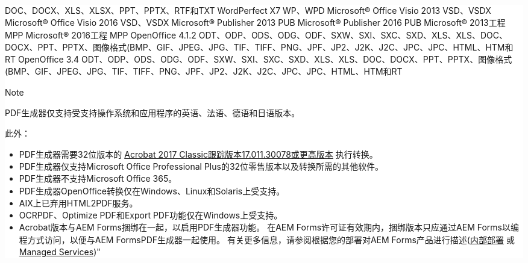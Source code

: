    <td>DOC、DOCX、XLS、XLSX、PPT、PPTX、RTF和TXT</td> 
  </tr> 
  <tr> 
   <td>WordPerfect X7</td> 
   <td>WP、WPD</td> 
  </tr> 
  <tr> 
   <td>Microsoft® Office Visio 2013</td> 
   <td>VSD、VSDX</td> 
  </tr> 
  <tr> 
   <td>Microsoft® Office Visio 2016</td> 
   <td>VSD、VSDX</td> 
  </tr> 
  <tr> 
   <td>Microsoft® Publisher 2013</td> 
   <td>PUB</td> 
  </tr> 
  <tr> 
   <td>Microsoft® Publisher 2016</td> 
   <td>PUB</td> 
  </tr> 
  <tr> 
   <td>Microsoft® 2013工程</td> 
   <td>MPP</td> 
  </tr> 
  <tr> 
   <td>Microsoft® 2016工程</td> 
   <td>MPP</td> 
  </tr> 
  <tr> 
   <td>OpenOffice 4.1.2</td> 
   <td>ODT、ODP、ODS、ODG、ODF、SXW、SXI、SXC、SXD、XLS、XLS、DOC、DOCX、PPT、PPTX、图像格式(BMP、GIF、JPEG、JPG、TIF、TIFF、PNG、JPF、JP2、J2K、J2C、JPC、JPC、HTML、HTM和RT</td> 
  </tr> 
  <tr> 
   <td>OpenOffice 3.4</td> 
   <td>ODT、ODP、ODS、ODG、ODF、SXW、SXI、SXC、SXD、XLS、XLS、DOC、DOCX、PPT、PPTX、图像格式(BMP、GIF、JPEG、JPG、TIF、TIFF、PNG、JPF、JP2、J2K、J2C、JPC、JPC、HTML、HTM和RT</td> 
  </tr> 
 </tbody> 
</table>

>[!NOTE]
>
>PDF生成器仅支持受支持操作系统和应用程序的英语、法语、德语和日语版本。
>
>此外：
>
>* PDF生成器需要32位版本的 [Acrobat 2017 Classic跟踪版本17.011.30078或更高版本](https://helpx.adobe.com/acrobat/release-note/release-notes-acrobat-reader.html) 执行转换。
>* PDF生成器仅支持Microsoft Office Professional Plus的32位零售版本以及转换所需的其他软件。
>* PDF生成器不支持Microsoft Office 365。
>* PDF生成器OpenOffice转换仅在Windows、Linux和Solaris上受支持。
>* AIX上已弃用HTML2PDF服务。
>* OCRPDF、Optimize PDF和Export PDF功能仅在Windows上受支持。
>* Acrobat版本与AEM Forms捆绑在一起，以启用PDF生成器功能。 在AEM Forms许可证有效期内，捆绑版本只应通过AEM Forms以编程方式访问，以便与AEM FormsPDF生成器一起使用。 有关更多信息，请参阅根据您的部署对AEM Forms产品进行描述([内部部署](https://helpx.adobe.com/legal/product-descriptions/adobe-experience-manager-on-premise.html) 或 [Managed Services](https://helpx.adobe.com/legal/product-descriptions/adobe-experience-manager-managed-services.html))&quot;
